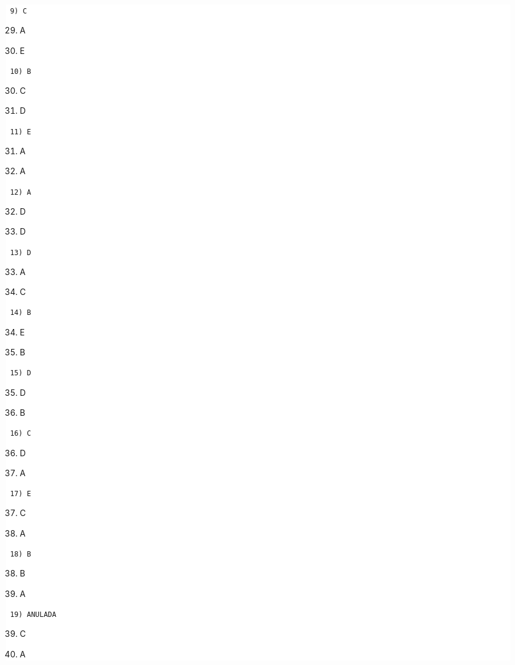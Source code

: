      9) C

   29) A

   49) E

     10) B

   30) C

   50) D

     11) E

   31) A

   51) A

     12) A

   32) D

   52) D

     13) D

   33) A

   53) C

     14) B

   34) E

   54) B

     15) D

   35) D

   55) B

     16) C

   36) D

   56) A

     17) E

   37) C

   57) A

     18) B

   38) B

   58) A

     19) ANULADA

   39) C

   59) A
